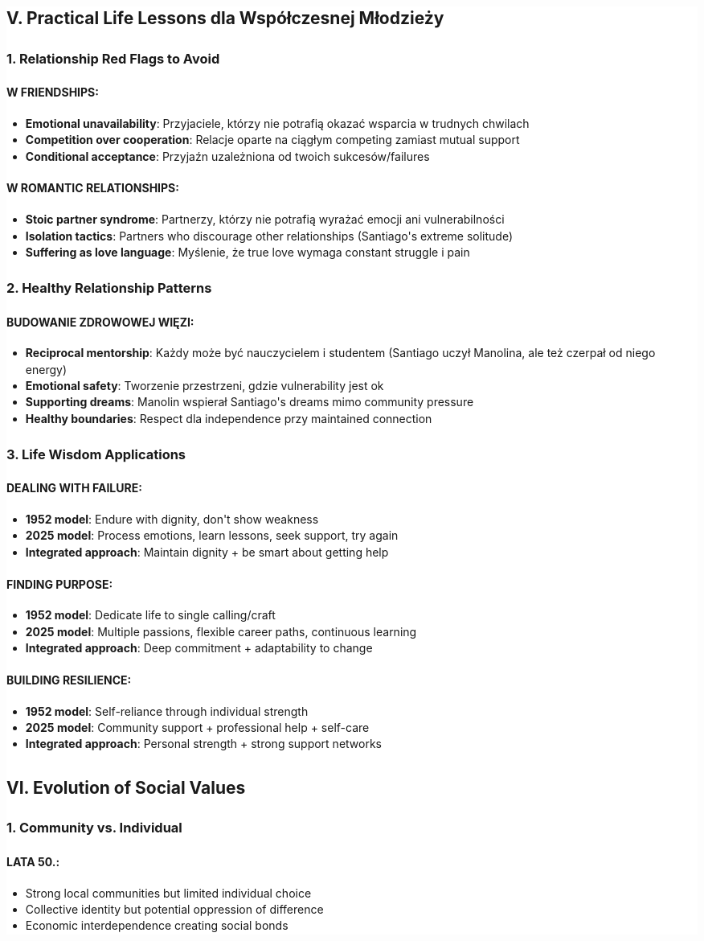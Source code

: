 ## V. Practical Life Lessons dla Współczesnej Młodzieży

### 1. Relationship Red Flags to Avoid

#### W FRIENDSHIPS:
- **Emotional unavailability**: Przyjaciele, którzy nie potrafią okazać wsparcia w trudnych chwilach
- **Competition over cooperation**: Relacje oparte na ciągłym competing zamiast mutual support
- **Conditional acceptance**: Przyjaźn uzależniona od twoich sukcesów/failures

#### W ROMANTIC RELATIONSHIPS:
- **Stoic partner syndrome**: Partnerzy, którzy nie potrafią wyrażać emocji ani vulnerabilności
- **Isolation tactics**: Partners who discourage other relationships (Santiago's extreme solitude)
- **Suffering as love language**: Myślenie, że true love wymaga constant struggle i pain

### 2. Healthy Relationship Patterns

#### BUDOWANIE ZDROWOWEJ WIĘZI:
- **Reciprocal mentorship**: Każdy może być nauczycielem i studentem (Santiago uczył Manolina, ale też czerpał od niego energy)
- **Emotional safety**: Tworzenie przestrzeni, gdzie vulnerability jest ok
- **Supporting dreams**: Manolin wspierał Santiago's dreams mimo community pressure
- **Healthy boundaries**: Respect dla independence przy maintained connection

### 3. Life Wisdom Applications

#### DEALING WITH FAILURE:
- **1952 model**: Endure with dignity, don't show weakness
- **2025 model**: Process emotions, learn lessons, seek support, try again
- **Integrated approach**: Maintain dignity + be smart about getting help

#### FINDING PURPOSE:
- **1952 model**: Dedicate life to single calling/craft
- **2025 model**: Multiple passions, flexible career paths, continuous learning
- **Integrated approach**: Deep commitment + adaptability to change

#### BUILDING RESILIENCE:
- **1952 model**: Self-reliance through individual strength
- **2025 model**: Community support + professional help + self-care
- **Integrated approach**: Personal strength + strong support networks

## VI. Evolution of Social Values

### 1. Community vs. Individual

#### LATA 50.:
- Strong local communities but limited individual choice
- Collective identity but potential oppression of difference
- Economic interdependence creating social bonds
